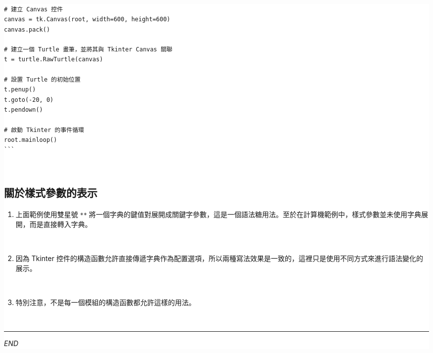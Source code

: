     # 建立 Canvas 控件
    canvas = tk.Canvas(root, width=600, height=600)
    canvas.pack()

    # 建立一個 Turtle 畫筆，並將其與 Tkinter Canvas 關聯
    t = turtle.RawTurtle(canvas)

    # 設置 Turtle 的初始位置
    t.penup()
    t.goto(-20, 0)
    t.pendown()

    # 啟動 Tkinter 的事件循環
    root.mainloop()
    ```

<br>

## 關於樣式參數的表示

1. 上面範例使用雙星號 `**` 將一個字典的鍵值對展開成關鍵字參數，這是一個語法糖用法。至於在計算機範例中，樣式參數並未使用字典展開，而是直接轉入字典。

<br>

2. 因為 Tkinter 控件的構造函數允許直接傳遞字典作為配置選項，所以兩種寫法效果是一致的，這裡只是使用不同方式來進行語法變化的展示。

<br>

3. 特別注意，不是每一個模組的構造函數都允許這樣的用法。

<br>

___

_END_